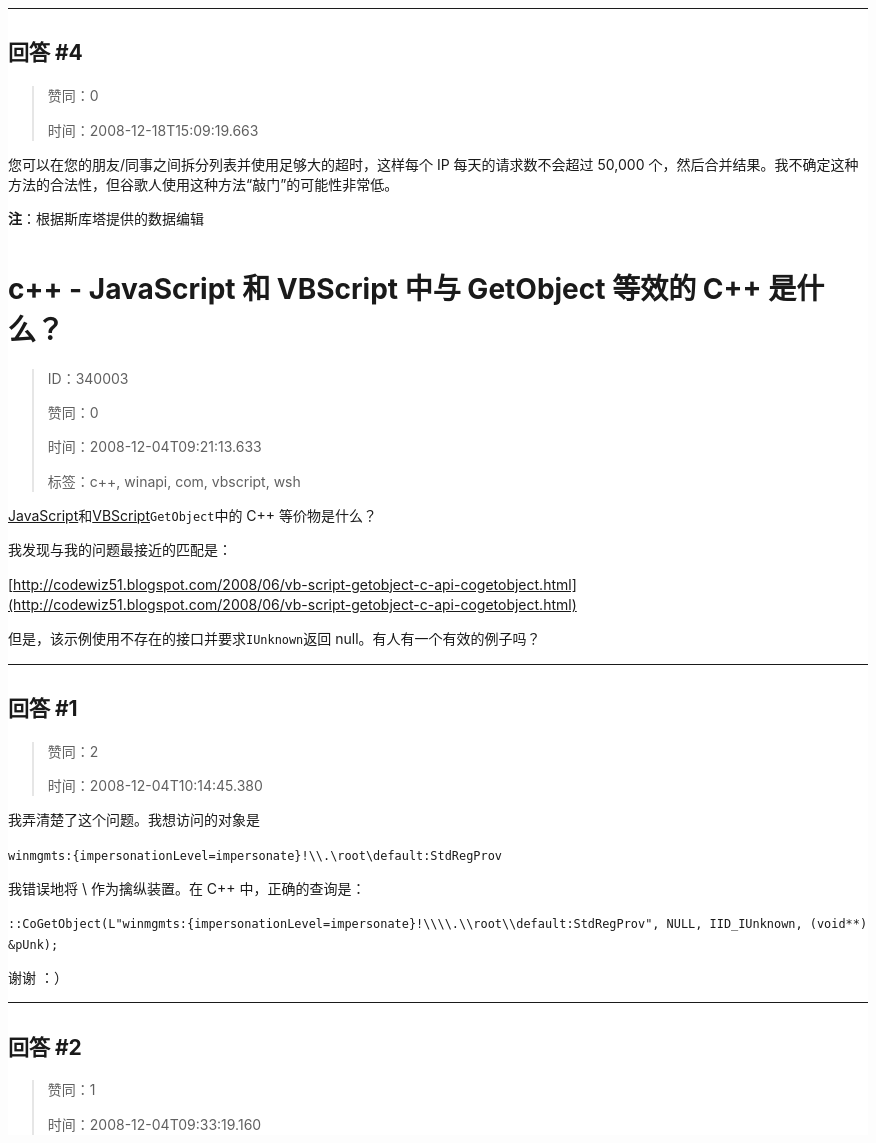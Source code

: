 * * *

## 回答 #4

> 赞同：0
> 
> 时间：2008-12-18T15:09:19.663

您可以在您的朋友/同事之间拆分列表并使用足够大的超时，这样每个 IP 每天的请求数不会超过 50,000 个，然后合并结果。我不确定这种方法的合法性，但谷歌人使用这种方法“敲门”的可能性非常低。

**注**：根据斯库塔提供的数据编辑

# c++ - JavaScript 和 VBScript 中与 GetObject 等效的 C++ 是什么？

> ID：340003
> 
> 赞同：0
> 
> 时间：2008-12-04T09:21:13.633
> 
> 标签：c++, winapi, com, vbscript, wsh

[JavaScript](http://en.wikipedia.org/wiki/JavaScript)和[VBScript](http://en.wikipedia.org/wiki/VBScript)`GetObject`中的 C++ 等价物是什么？

我发现与我的问题最接近的匹配是：

[http://codewiz51.blogspot.com/2008/06/vb-script-getobject-c-api-cogetobject.html](http://codewiz51.blogspot.com/2008/06/vb-script-getobject-c-api-cogetobject.html)

但是，该示例使用不存在的接口并要求`IUnknown`返回 null。有人有一个有效的例子吗？

* * *

## 回答 #1

> 赞同：2
> 
> 时间：2008-12-04T10:14:45.380

我弄清楚了这个问题。我想访问的对象是

`winmgmts:{impersonationLevel=impersonate}!\\.\root\default:StdRegProv`

我错误地将 \\ 作为擒纵装置。在 C++ 中，正确的查询是：

`::CoGetObject(L"winmgmts:{impersonationLevel=impersonate}!\\\\.\\root\\default:StdRegProv", NULL, IID_IUnknown, (void**)&pUnk);`

谢谢 ：）

* * *

## 回答 #2

> 赞同：1
> 
> 时间：2008-12-04T09:33:19.160
